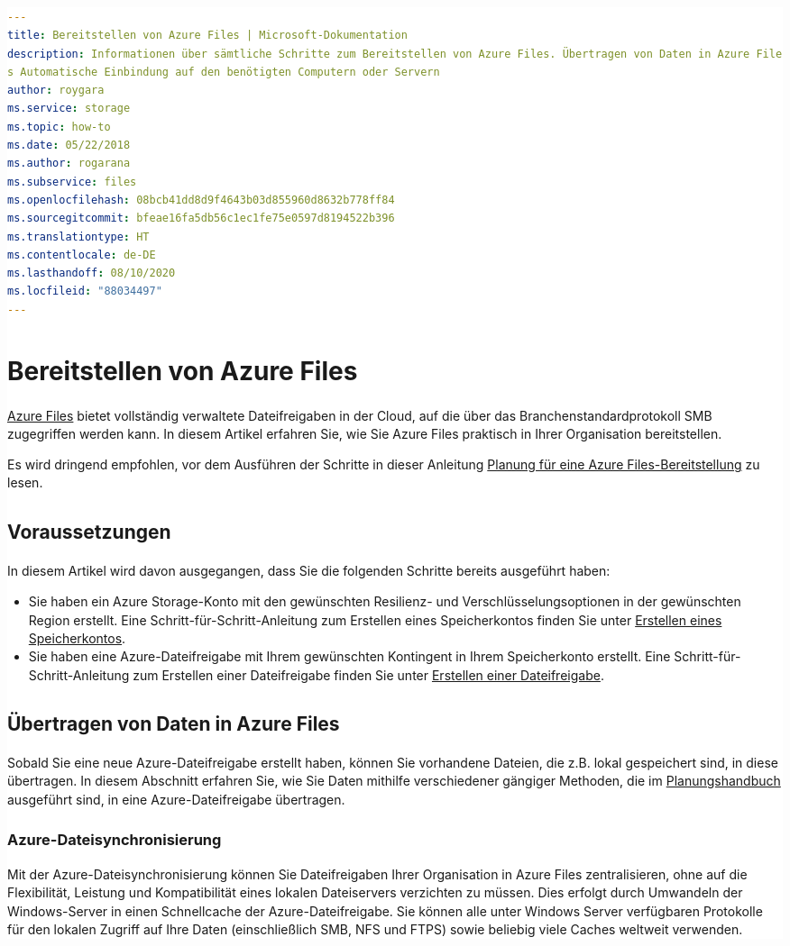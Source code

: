 ```yaml
---
title: Bereitstellen von Azure Files | Microsoft-Dokumentation
description: Informationen über sämtliche Schritte zum Bereitstellen von Azure Files. Übertragen von Daten in Azure Files Automatische Einbindung auf den benötigten Computern oder Servern
author: roygara
ms.service: storage
ms.topic: how-to
ms.date: 05/22/2018
ms.author: rogarana
ms.subservice: files
ms.openlocfilehash: 08bcb41dd8d9f4643b03d855960d8632b778ff84
ms.sourcegitcommit: bfeae16fa5db56c1ec1fe75e0597d8194522b396
ms.translationtype: HT
ms.contentlocale: de-DE
ms.lasthandoff: 08/10/2020
ms.locfileid: "88034497"
---
```

# <a name="how-to-deploy-azure-files"></a>Bereitstellen von Azure Files
[Azure Files](storage-files-introduction.md) bietet vollständig verwaltete Dateifreigaben in der Cloud, auf die über das Branchenstandardprotokoll SMB zugegriffen werden kann. In diesem Artikel erfahren Sie, wie Sie Azure Files praktisch in Ihrer Organisation bereitstellen.

Es wird dringend empfohlen, vor dem Ausführen der Schritte in dieser Anleitung [Planung für eine Azure Files-Bereitstellung](storage-files-planning.md) zu lesen.

## <a name="prerequisites"></a>Voraussetzungen
In diesem Artikel wird davon ausgegangen, dass Sie die folgenden Schritte bereits ausgeführt haben:

- Sie haben ein Azure Storage-Konto mit den gewünschten Resilienz- und Verschlüsselungsoptionen in der gewünschten Region erstellt. Eine Schritt-für-Schritt-Anleitung zum Erstellen eines Speicherkontos finden Sie unter [Erstellen eines Speicherkontos](../common/storage-create-storage-account.md?toc=%2fazure%2fstorage%2ffiles%2ftoc.json).
- Sie haben eine Azure-Dateifreigabe mit Ihrem gewünschten Kontingent in Ihrem Speicherkonto erstellt. Eine Schritt-für-Schritt-Anleitung zum Erstellen einer Dateifreigabe finden Sie unter [Erstellen einer Dateifreigabe](storage-how-to-create-file-share.md).

## <a name="transfer-data-into-azure-files"></a>Übertragen von Daten in Azure Files
Sobald Sie eine neue Azure-Dateifreigabe erstellt haben, können Sie vorhandene Dateien, die z.B. lokal gespeichert sind, in diese übertragen. In diesem Abschnitt erfahren Sie, wie Sie Daten mithilfe verschiedener gängiger Methoden, die im [Planungshandbuch](storage-files-planning.md#migration) ausgeführt sind, in eine Azure-Dateifreigabe übertragen.

### <a name="azure-file-sync"></a>Azure-Dateisynchronisierung
Mit der Azure-Dateisynchronisierung können Sie Dateifreigaben Ihrer Organisation in Azure Files zentralisieren, ohne auf die Flexibilität, Leistung und Kompatibilität eines lokalen Dateiservers verzichten zu müssen. Dies erfolgt durch Umwandeln der Windows-Server in einen Schnellcache der Azure-Dateifreigabe. Sie können alle unter Windows Server verfügbaren Protokolle für den lokalen Zugriff auf Ihre Daten (einschließlich SMB, NFS und FTPS) sowie beliebig viele Caches weltweit verwenden.
